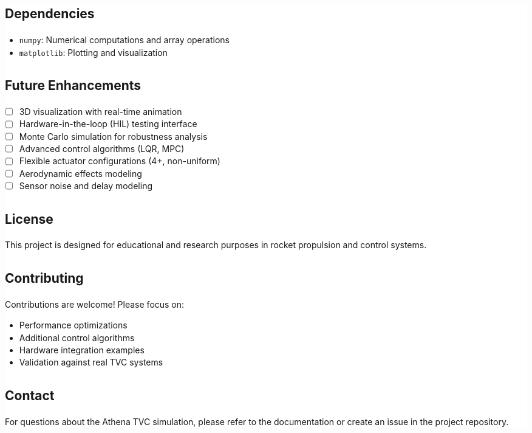 ## Dependencies

- `numpy`: Numerical computations and array operations
- `matplotlib`: Plotting and visualization

## Future Enhancements

- [ ] 3D visualization with real-time animation
- [ ] Hardware-in-the-loop (HIL) testing interface
- [ ] Monte Carlo simulation for robustness analysis
- [ ] Advanced control algorithms (LQR, MPC)
- [ ] Flexible actuator configurations (4+, non-uniform)
- [ ] Aerodynamic effects modeling
- [ ] Sensor noise and delay modeling

## License

This project is designed for educational and research purposes in rocket propulsion and control systems.

## Contributing

Contributions are welcome! Please focus on:
- Performance optimizations
- Additional control algorithms
- Hardware integration examples
- Validation against real TVC systems

## Contact

For questions about the Athena TVC simulation, please refer to the documentation or create an issue in the project repository. 